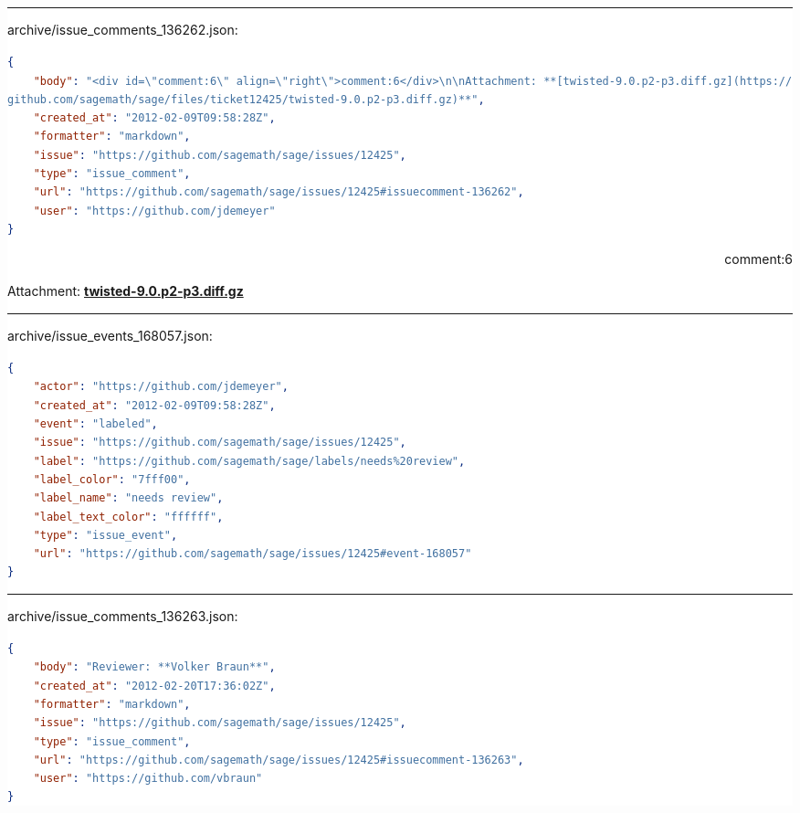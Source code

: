 


---

archive/issue_comments_136262.json:
```json
{
    "body": "<div id=\"comment:6\" align=\"right\">comment:6</div>\n\nAttachment: **[twisted-9.0.p2-p3.diff.gz](https://github.com/sagemath/sage/files/ticket12425/twisted-9.0.p2-p3.diff.gz)**",
    "created_at": "2012-02-09T09:58:28Z",
    "formatter": "markdown",
    "issue": "https://github.com/sagemath/sage/issues/12425",
    "type": "issue_comment",
    "url": "https://github.com/sagemath/sage/issues/12425#issuecomment-136262",
    "user": "https://github.com/jdemeyer"
}
```

<div id="comment:6" align="right">comment:6</div>

Attachment: **[twisted-9.0.p2-p3.diff.gz](https://github.com/sagemath/sage/files/ticket12425/twisted-9.0.p2-p3.diff.gz)**



---

archive/issue_events_168057.json:
```json
{
    "actor": "https://github.com/jdemeyer",
    "created_at": "2012-02-09T09:58:28Z",
    "event": "labeled",
    "issue": "https://github.com/sagemath/sage/issues/12425",
    "label": "https://github.com/sagemath/sage/labels/needs%20review",
    "label_color": "7fff00",
    "label_name": "needs review",
    "label_text_color": "ffffff",
    "type": "issue_event",
    "url": "https://github.com/sagemath/sage/issues/12425#event-168057"
}
```



---

archive/issue_comments_136263.json:
```json
{
    "body": "Reviewer: **Volker Braun**",
    "created_at": "2012-02-20T17:36:02Z",
    "formatter": "markdown",
    "issue": "https://github.com/sagemath/sage/issues/12425",
    "type": "issue_comment",
    "url": "https://github.com/sagemath/sage/issues/12425#issuecomment-136263",
    "user": "https://github.com/vbraun"
}
```
